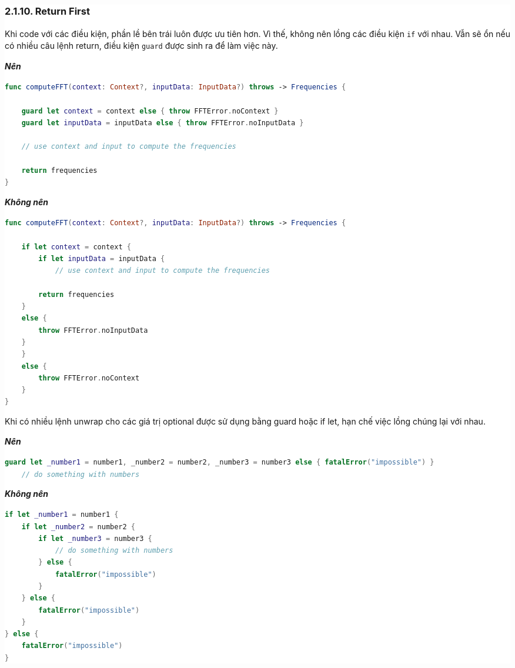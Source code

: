 ### 2.1.10. Return First

Khi code với các điều kiện, phần lề bên trái luôn được ưu tiên hơn. Vì thế, không nên lồng các điều kiện `if` với nhau. Vẫn sẽ ổn nếu có nhiều câu lệnh return, điều kiện `guard` được sinh ra để làm việc này.

***Nên***

```swift
func computeFFT(context: Context?, inputData: InputData?) throws -> Frequencies {

    guard let context = context else { throw FFTError.noContext }
    guard let inputData = inputData else { throw FFTError.noInputData }

    // use context and input to compute the frequencies

    return frequencies
}
```

***Không nên***

```swift
func computeFFT(context: Context?, inputData: InputData?) throws -> Frequencies {

    if let context = context {
        if let inputData = inputData {
            // use context and input to compute the frequencies

        return frequencies
    }
    else {
        throw FFTError.noInputData
    }
    }
    else {
        throw FFTError.noContext
    }
}
```

Khi có nhiều lệnh unwrap cho các giá trị optional được sử dụng bằng guard hoặc if let, hạn chế việc lồng chúng lại với nhau.

***Nên***

```swift
guard let _number1 = number1, _number2 = number2, _number3 = number3 else { fatalError("impossible") }
    // do something with numbers
```

***Không nên***

```swift
if let _number1 = number1 {
    if let _number2 = number2 {
        if let _number3 = number3 {
            // do something with numbers
        } else {
            fatalError("impossible")
        }
    } else {
        fatalError("impossible")
    }
} else {
    fatalError("impossible")
}
```